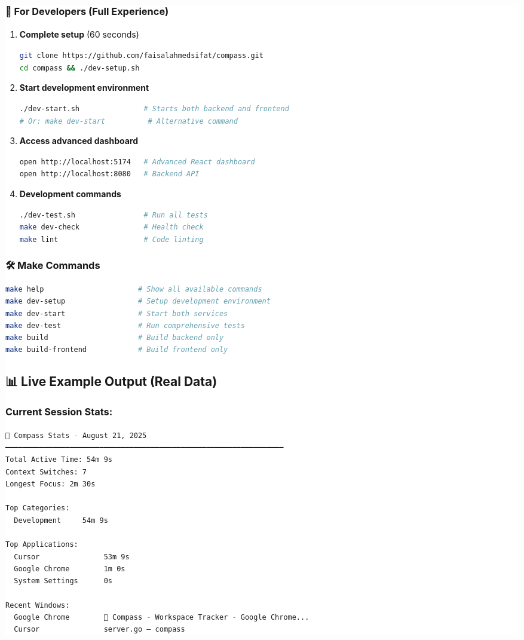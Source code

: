 ### **🚀 For Developers (Full Experience)**

1. **Complete setup** (60 seconds)

   ```bash
   git clone https://github.com/faisalahmedsifat/compass.git
   cd compass && ./dev-setup.sh
   ```

2. **Start development environment**

   ```bash
   ./dev-start.sh               # Starts both backend and frontend
   # Or: make dev-start          # Alternative command
   ```

3. **Access advanced dashboard**

   ```bash
   open http://localhost:5174   # Advanced React dashboard
   open http://localhost:8080   # Backend API
   ```

4. **Development commands**
   ```bash
   ./dev-test.sh                # Run all tests
   make dev-check               # Health check
   make lint                    # Code linting
   ```

### **🛠️ Make Commands**

```bash
make help                      # Show all available commands
make dev-setup                 # Setup development environment
make dev-start                 # Start both services
make dev-test                  # Run comprehensive tests
make build                     # Build backend only
make build-frontend            # Build frontend only
```

## 📊 **Live Example Output (Real Data)**

### **Current Session Stats:**

```bash
🧭 Compass Stats - August 21, 2025
━━━━━━━━━━━━━━━━━━━━━━━━━━━━━━━━━━━━━━━━━━━━━━━━━━━━━━━━━━━━━━━━━
Total Active Time: 54m 9s
Context Switches: 7
Longest Focus: 2m 30s

Top Categories:
  Development     54m 9s

Top Applications:
  Cursor               53m 9s
  Google Chrome        1m 0s
  System Settings      0s

Recent Windows:
  Google Chrome        🧭 Compass - Workspace Tracker - Google Chrome...
  Cursor               server.go — compass
```
